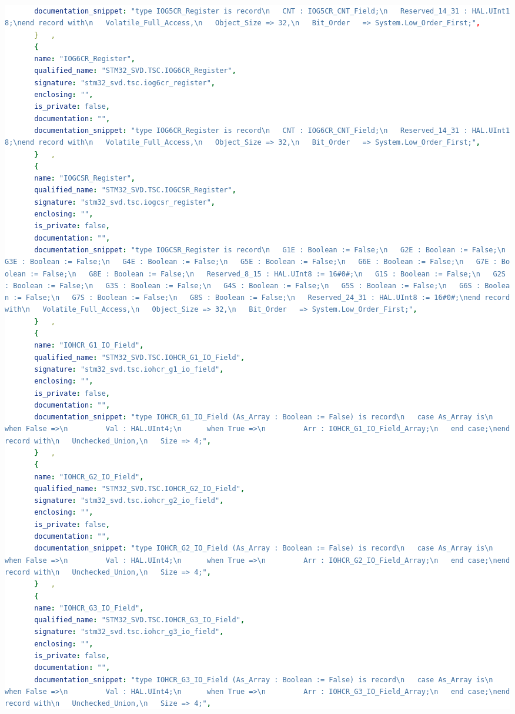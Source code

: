 ```yaml
       documentation_snippet: "type IOG5CR_Register is record\n   CNT : IOG5CR_CNT_Field;\n   Reserved_14_31 : HAL.UInt18;\nend record with\n   Volatile_Full_Access,\n   Object_Size => 32,\n   Bit_Order   => System.Low_Order_First;",
       }   ,
       {
       name: "IOG6CR_Register",
       qualified_name: "STM32_SVD.TSC.IOG6CR_Register",
       signature: "stm32_svd.tsc.iog6cr_register",
       enclosing: "",
       is_private: false,
       documentation: "",
       documentation_snippet: "type IOG6CR_Register is record\n   CNT : IOG6CR_CNT_Field;\n   Reserved_14_31 : HAL.UInt18;\nend record with\n   Volatile_Full_Access,\n   Object_Size => 32,\n   Bit_Order   => System.Low_Order_First;",
       }   ,
       {
       name: "IOGCSR_Register",
       qualified_name: "STM32_SVD.TSC.IOGCSR_Register",
       signature: "stm32_svd.tsc.iogcsr_register",
       enclosing: "",
       is_private: false,
       documentation: "",
       documentation_snippet: "type IOGCSR_Register is record\n   G1E : Boolean := False;\n   G2E : Boolean := False;\n   G3E : Boolean := False;\n   G4E : Boolean := False;\n   G5E : Boolean := False;\n   G6E : Boolean := False;\n   G7E : Boolean := False;\n   G8E : Boolean := False;\n   Reserved_8_15 : HAL.UInt8 := 16#0#;\n   G1S : Boolean := False;\n   G2S : Boolean := False;\n   G3S : Boolean := False;\n   G4S : Boolean := False;\n   G5S : Boolean := False;\n   G6S : Boolean := False;\n   G7S : Boolean := False;\n   G8S : Boolean := False;\n   Reserved_24_31 : HAL.UInt8 := 16#0#;\nend record with\n   Volatile_Full_Access,\n   Object_Size => 32,\n   Bit_Order   => System.Low_Order_First;",
       }   ,
       {
       name: "IOHCR_G1_IO_Field",
       qualified_name: "STM32_SVD.TSC.IOHCR_G1_IO_Field",
       signature: "stm32_svd.tsc.iohcr_g1_io_field",
       enclosing: "",
       is_private: false,
       documentation: "",
       documentation_snippet: "type IOHCR_G1_IO_Field (As_Array : Boolean := False) is record\n   case As_Array is\n      when False =>\n         Val : HAL.UInt4;\n      when True =>\n         Arr : IOHCR_G1_IO_Field_Array;\n   end case;\nend record with\n   Unchecked_Union,\n   Size => 4;",
       }   ,
       {
       name: "IOHCR_G2_IO_Field",
       qualified_name: "STM32_SVD.TSC.IOHCR_G2_IO_Field",
       signature: "stm32_svd.tsc.iohcr_g2_io_field",
       enclosing: "",
       is_private: false,
       documentation: "",
       documentation_snippet: "type IOHCR_G2_IO_Field (As_Array : Boolean := False) is record\n   case As_Array is\n      when False =>\n         Val : HAL.UInt4;\n      when True =>\n         Arr : IOHCR_G2_IO_Field_Array;\n   end case;\nend record with\n   Unchecked_Union,\n   Size => 4;",
       }   ,
       {
       name: "IOHCR_G3_IO_Field",
       qualified_name: "STM32_SVD.TSC.IOHCR_G3_IO_Field",
       signature: "stm32_svd.tsc.iohcr_g3_io_field",
       enclosing: "",
       is_private: false,
       documentation: "",
       documentation_snippet: "type IOHCR_G3_IO_Field (As_Array : Boolean := False) is record\n   case As_Array is\n      when False =>\n         Val : HAL.UInt4;\n      when True =>\n         Arr : IOHCR_G3_IO_Field_Array;\n   end case;\nend record with\n   Unchecked_Union,\n   Size => 4;",
```